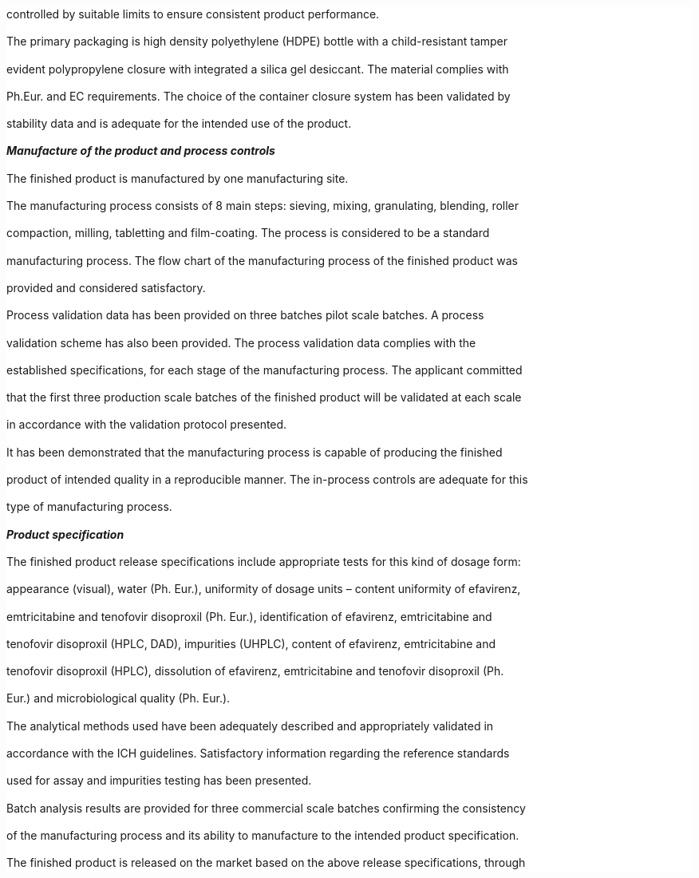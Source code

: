 controlled by suitable limits to ensure consistent product performance.

The primary packaging is high density polyethylene (HDPE) bottle with a child-resistant tamper

evident polypropylene closure with integrated a silica gel desiccant. The material complies with

Ph.Eur. and EC requirements. The choice of the container closure system has been validated by

stability data and is adequate for the intended use of the product.

***Manufacture of the product and process controls***

The finished product is manufactured by one manufacturing site.

The manufacturing process consists of 8 main steps: sieving, mixing, granulating, blending, roller

compaction, milling, tabletting and film-coating. The process is considered to be a standard

manufacturing process. The flow chart of the manufacturing process of the finished product was

provided and considered satisfactory.

Process validation data has been provided on three batches pilot scale batches. A process

validation scheme has also been provided. The process validation data complies with the

established specifications, for each stage of the manufacturing process. The applicant committed

that the first three production scale batches of the finished product will be validated at each scale

in accordance with the validation protocol presented.

It has been demonstrated that the manufacturing process is capable of producing the finished

product of intended quality in a reproducible manner. The in-process controls are adequate for this

type of manufacturing process.

***Product specification***

The finished product release specifications include appropriate tests for this kind of dosage form:

appearance (visual), water (Ph. Eur.), uniformity of dosage units – content uniformity of efavirenz,

emtricitabine and tenofovir disoproxil (Ph. Eur.), identification of efavirenz, emtricitabine and

tenofovir disoproxil (HPLC, DAD), impurities (UHPLC), content of efavirenz, emtricitabine and

tenofovir disoproxil (HPLC), dissolution of efavirenz, emtricitabine and tenofovir disoproxil (Ph.

Eur.) and microbiological quality (Ph. Eur.).

The analytical methods used have been adequately described and appropriately validated in

accordance with the ICH guidelines. Satisfactory information regarding the reference standards

used for assay and impurities testing has been presented.

Batch analysis results are provided for three commercial scale batches confirming the consistency

of the manufacturing process and its ability to manufacture to the intended product specification.

The finished product is released on the market based on the above release specifications, through
